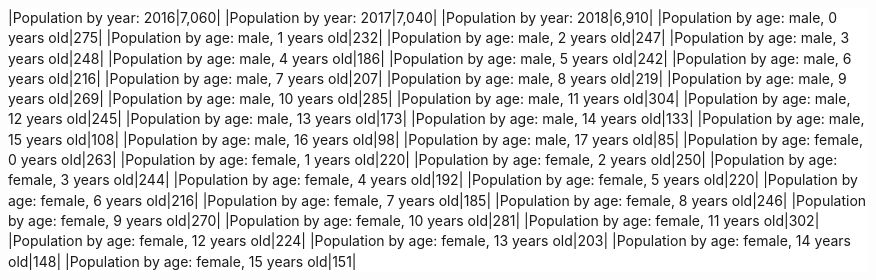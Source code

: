 |Population by year: 2016|7,060|
|Population by year: 2017|7,040|
|Population by year: 2018|6,910|
|Population by age: male, 0 years old|275|
|Population by age: male, 1 years old|232|
|Population by age: male, 2 years old|247|
|Population by age: male, 3 years old|248|
|Population by age: male, 4 years old|186|
|Population by age: male, 5 years old|242|
|Population by age: male, 6 years old|216|
|Population by age: male, 7 years old|207|
|Population by age: male, 8 years old|219|
|Population by age: male, 9 years old|269|
|Population by age: male, 10 years old|285|
|Population by age: male, 11 years old|304|
|Population by age: male, 12 years old|245|
|Population by age: male, 13 years old|173|
|Population by age: male, 14 years old|133|
|Population by age: male, 15 years old|108|
|Population by age: male, 16 years old|98|
|Population by age: male, 17 years old|85|
|Population by age: female, 0 years old|263|
|Population by age: female, 1 years old|220|
|Population by age: female, 2 years old|250|
|Population by age: female, 3 years old|244|
|Population by age: female, 4 years old|192|
|Population by age: female, 5 years old|220|
|Population by age: female, 6 years old|216|
|Population by age: female, 7 years old|185|
|Population by age: female, 8 years old|246|
|Population by age: female, 9 years old|270|
|Population by age: female, 10 years old|281|
|Population by age: female, 11 years old|302|
|Population by age: female, 12 years old|224|
|Population by age: female, 13 years old|203|
|Population by age: female, 14 years old|148|
|Population by age: female, 15 years old|151|